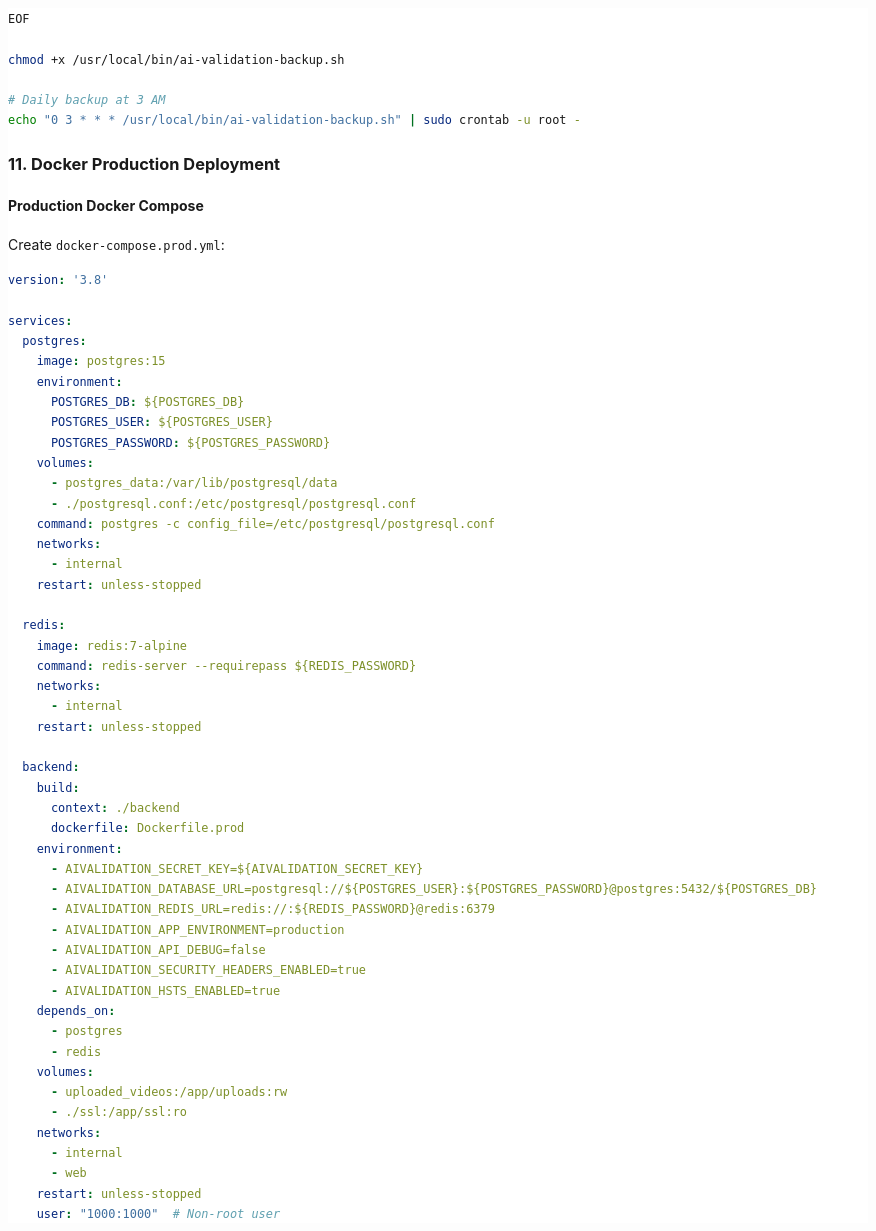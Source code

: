 ```bash
EOF

chmod +x /usr/local/bin/ai-validation-backup.sh

# Daily backup at 3 AM
echo "0 3 * * * /usr/local/bin/ai-validation-backup.sh" | sudo crontab -u root -
```

### 11. Docker Production Deployment

#### Production Docker Compose

Create `docker-compose.prod.yml`:

```yaml
version: '3.8'

services:
  postgres:
    image: postgres:15
    environment:
      POSTGRES_DB: ${POSTGRES_DB}
      POSTGRES_USER: ${POSTGRES_USER}
      POSTGRES_PASSWORD: ${POSTGRES_PASSWORD}
    volumes:
      - postgres_data:/var/lib/postgresql/data
      - ./postgresql.conf:/etc/postgresql/postgresql.conf
    command: postgres -c config_file=/etc/postgresql/postgresql.conf
    networks:
      - internal
    restart: unless-stopped

  redis:
    image: redis:7-alpine
    command: redis-server --requirepass ${REDIS_PASSWORD}
    networks:
      - internal
    restart: unless-stopped

  backend:
    build: 
      context: ./backend
      dockerfile: Dockerfile.prod
    environment:
      - AIVALIDATION_SECRET_KEY=${AIVALIDATION_SECRET_KEY}
      - AIVALIDATION_DATABASE_URL=postgresql://${POSTGRES_USER}:${POSTGRES_PASSWORD}@postgres:5432/${POSTGRES_DB}
      - AIVALIDATION_REDIS_URL=redis://:${REDIS_PASSWORD}@redis:6379
      - AIVALIDATION_APP_ENVIRONMENT=production
      - AIVALIDATION_API_DEBUG=false
      - AIVALIDATION_SECURITY_HEADERS_ENABLED=true
      - AIVALIDATION_HSTS_ENABLED=true
    depends_on:
      - postgres
      - redis
    volumes:
      - uploaded_videos:/app/uploads:rw
      - ./ssl:/app/ssl:ro
    networks:
      - internal
      - web
    restart: unless-stopped
    user: "1000:1000"  # Non-root user

```